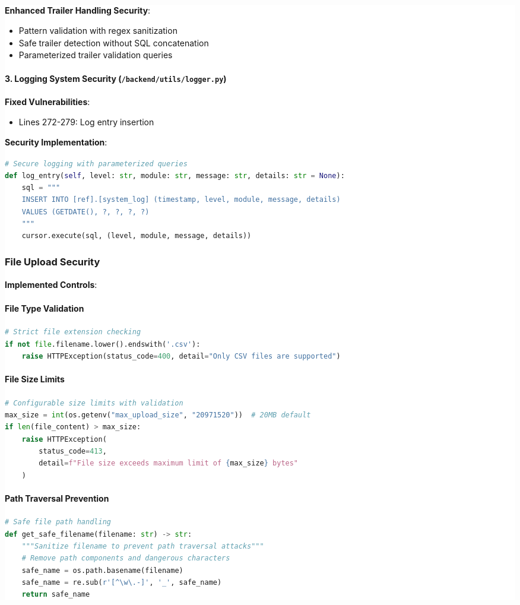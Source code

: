 **Enhanced Trailer Handling Security**:
- Pattern validation with regex sanitization
- Safe trailer detection without SQL concatenation
- Parameterized trailer validation queries

#### 3. Logging System Security (`/backend/utils/logger.py`)

**Fixed Vulnerabilities**:
- Lines 272-279: Log entry insertion

**Security Implementation**:
```python
# Secure logging with parameterized queries
def log_entry(self, level: str, module: str, message: str, details: str = None):
    sql = """
    INSERT INTO [ref].[system_log] (timestamp, level, module, message, details)
    VALUES (GETDATE(), ?, ?, ?, ?)
    """
    cursor.execute(sql, (level, module, message, details))
```

### File Upload Security

**Implemented Controls**:

#### File Type Validation
```python
# Strict file extension checking
if not file.filename.lower().endswith('.csv'):
    raise HTTPException(status_code=400, detail="Only CSV files are supported")
```

#### File Size Limits
```python
# Configurable size limits with validation
max_size = int(os.getenv("max_upload_size", "20971520"))  # 20MB default
if len(file_content) > max_size:
    raise HTTPException(
        status_code=413,
        detail=f"File size exceeds maximum limit of {max_size} bytes"
    )
```

#### Path Traversal Prevention
```python
# Safe file path handling
def get_safe_filename(filename: str) -> str:
    """Sanitize filename to prevent path traversal attacks"""
    # Remove path components and dangerous characters
    safe_name = os.path.basename(filename)
    safe_name = re.sub(r'[^\w\.-]', '_', safe_name)
    return safe_name
```
